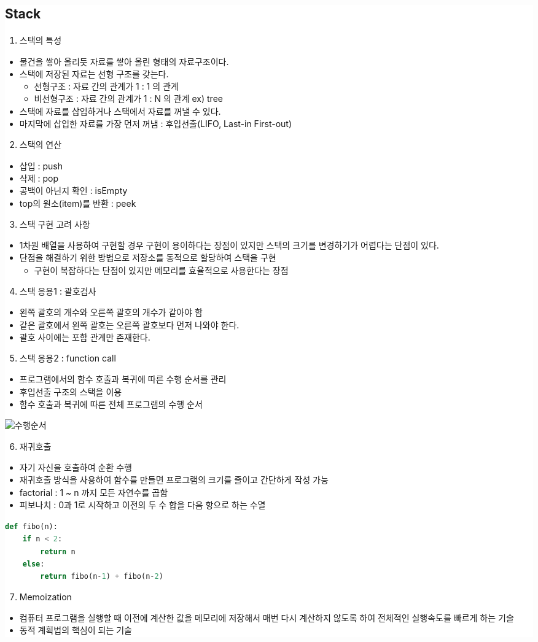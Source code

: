 ## Stack

1. 스택의 특성

- 물건을 쌓아 올리듯 자료를 쌓아 올린 형태의 자료구조이다.
- 스택에 저장된 자료는 선형 구조를 갖는다.
  - 선형구조 : 자료 간의 관계가 1 : 1 의 관계
  - 비선형구조 : 자료 간의 관계가 1 : N 의 관계 ex) tree
- 스택에 자료를 삽입하거나 스택에서 자료를 꺼낼 수 있다.
- 마지막에 삽입한 자료를 가장 먼저 꺼냄 : 후입선출(LIFO, Last-in First-out)

2. 스택의 연산

- 삽입 : push
- 삭제 : pop
- 공백이 아닌지 확인 : isEmpty
- top의 원소(item)를 반환 : peek

3. 스택 구현 고려 사항

- 1차원 배열을 사용하여 구현할 경우 구현이 용이하다는 장점이 있지만 스택의 크기를 변경하기가 어렵다는 단점이 있다.
- 단점을 해결하기 위한 방법으로 저장소를 동적으로 할당하여 스택을 구현
  - 구현이 복잡하다는 단점이 있지만 메모리를 효율적으로 사용한다는 장점

4. 스택 응용1 : 괄호검사

- 왼쪽 괄호의 개수와 오른쪽 괄호의 개수가 같아야 함
- 같은 괄호에서 왼쪽 괄호는 오른쪽 괄호보다 먼저 나와야 한다.
- 괄호 사이에는 포함 관계만 존재한다.

5. 스택 응용2 : function call

- 프로그램에서의 함수 호출과 복귀에 따른 수행 순서를 관리
- 후입선출 구조의 스택을 이용
- 함수 호출과 복귀에 따른 전체 프로그램의 수행 순서

![수행순서](https://user-images.githubusercontent.com/94509971/160234146-dfa1eb2a-5b51-43eb-bf42-da39e4551e88.PNG)

6. 재귀호출

- 자기 자신을 호출하여 순환 수행
- 재귀호출 방식을 사용하여 함수를 만들면 프로그램의 크기를 줄이고 간단하게 작성 가능
- factorial : 1 ~ n 까지 모든 자연수를 곱함
- 피보나치 : 0과 1로 시작하고 이전의 두 수 합을 다음 항으로 하는 수열

```python
def fibo(n):
    if n < 2:
        return n
    else:
        return fibo(n-1) + fibo(n-2)
```

7. Memoization

- 컴퓨터 프로그램을 실행할 때 이전에 계산한 값을 메모리에 저장해서 매번 다시 계산하지 않도록 하여 전체적인 실행속도를 빠르게 하는 기술
- 동적 계획법의 핵심이 되는 기술
